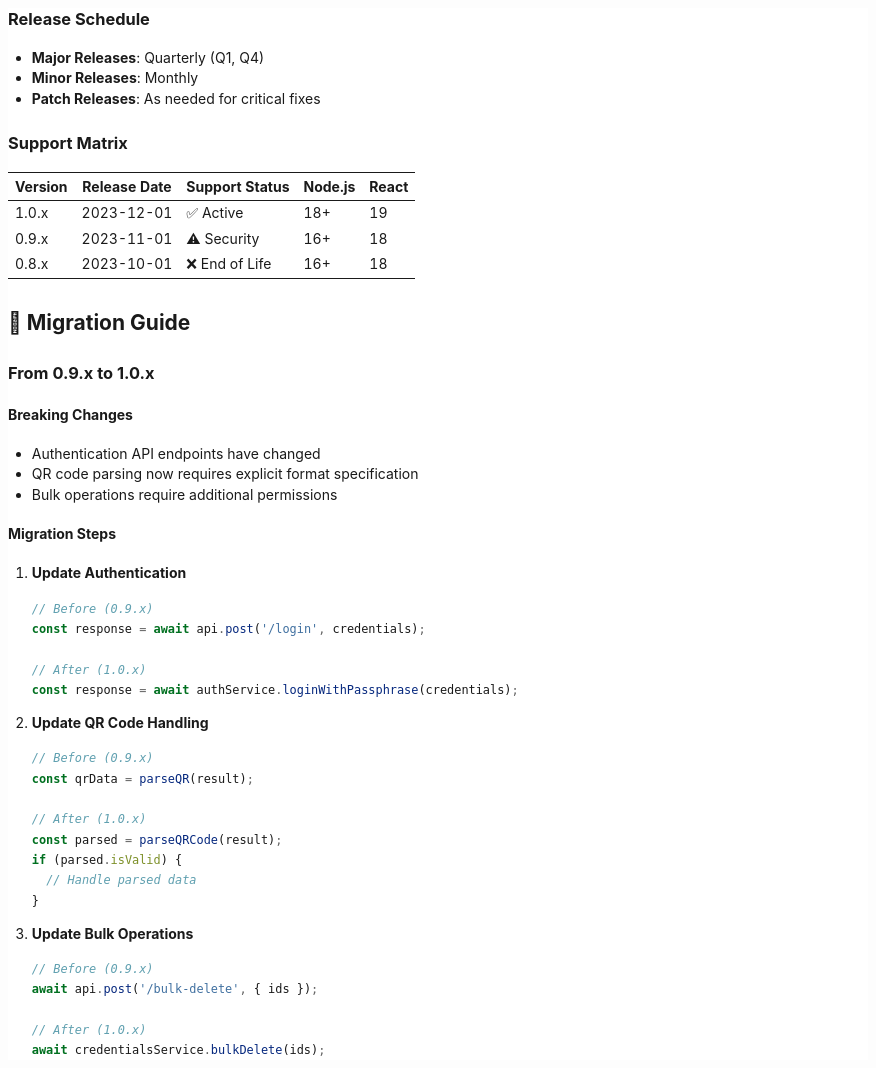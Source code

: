 ### Release Schedule
- **Major Releases**: Quarterly (Q1, Q4)
- **Minor Releases**: Monthly
- **Patch Releases**: As needed for critical fixes

### Support Matrix

| Version | Release Date | Support Status | Node.js | React |
|---------|-------------|----------------|---------|-------|
| 1.0.x   | 2023-12-01  | ✅ Active      | 18+     | 19    |
| 0.9.x   | 2023-11-01  | ⚠️ Security    | 16+     | 18    |
| 0.8.x   | 2023-10-01  | ❌ End of Life | 16+     | 18    |

## 🔄 Migration Guide

### From 0.9.x to 1.0.x

#### Breaking Changes
- Authentication API endpoints have changed
- QR code parsing now requires explicit format specification
- Bulk operations require additional permissions

#### Migration Steps

1. **Update Authentication**
   ```typescript
   // Before (0.9.x)
   const response = await api.post('/login', credentials);

   // After (1.0.x)
   const response = await authService.loginWithPassphrase(credentials);
   ```

2. **Update QR Code Handling**
   ```typescript
   // Before (0.9.x)
   const qrData = parseQR(result);

   // After (1.0.x)
   const parsed = parseQRCode(result);
   if (parsed.isValid) {
     // Handle parsed data
   }
   ```

3. **Update Bulk Operations**
   ```typescript
   // Before (0.9.x)
   await api.post('/bulk-delete', { ids });

   // After (1.0.x)
   await credentialsService.bulkDelete(ids);
   ```

